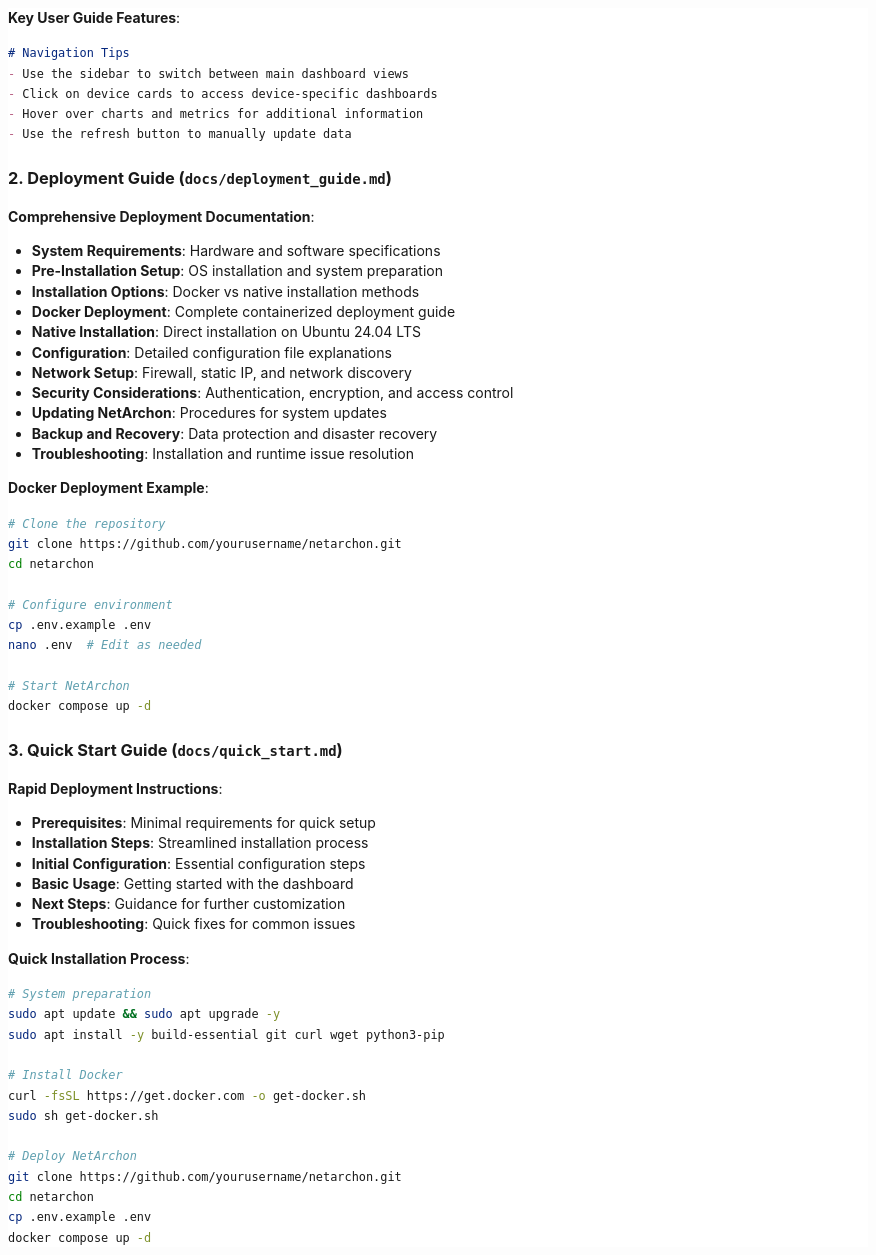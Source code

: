 **Key User Guide Features**:
```markdown
# Navigation Tips
- Use the sidebar to switch between main dashboard views
- Click on device cards to access device-specific dashboards
- Hover over charts and metrics for additional information
- Use the refresh button to manually update data
```

### 2. Deployment Guide (`docs/deployment_guide.md`)

**Comprehensive Deployment Documentation**:
- **System Requirements**: Hardware and software specifications
- **Pre-Installation Setup**: OS installation and system preparation
- **Installation Options**: Docker vs native installation methods
- **Docker Deployment**: Complete containerized deployment guide
- **Native Installation**: Direct installation on Ubuntu 24.04 LTS
- **Configuration**: Detailed configuration file explanations
- **Network Setup**: Firewall, static IP, and network discovery
- **Security Considerations**: Authentication, encryption, and access control
- **Updating NetArchon**: Procedures for system updates
- **Backup and Recovery**: Data protection and disaster recovery
- **Troubleshooting**: Installation and runtime issue resolution

**Docker Deployment Example**:
```bash
# Clone the repository
git clone https://github.com/yourusername/netarchon.git
cd netarchon

# Configure environment
cp .env.example .env
nano .env  # Edit as needed

# Start NetArchon
docker compose up -d
```

### 3. Quick Start Guide (`docs/quick_start.md`)

**Rapid Deployment Instructions**:
- **Prerequisites**: Minimal requirements for quick setup
- **Installation Steps**: Streamlined installation process
- **Initial Configuration**: Essential configuration steps
- **Basic Usage**: Getting started with the dashboard
- **Next Steps**: Guidance for further customization
- **Troubleshooting**: Quick fixes for common issues

**Quick Installation Process**:
```bash
# System preparation
sudo apt update && sudo apt upgrade -y
sudo apt install -y build-essential git curl wget python3-pip

# Install Docker
curl -fsSL https://get.docker.com -o get-docker.sh
sudo sh get-docker.sh

# Deploy NetArchon
git clone https://github.com/yourusername/netarchon.git
cd netarchon
cp .env.example .env
docker compose up -d
```
